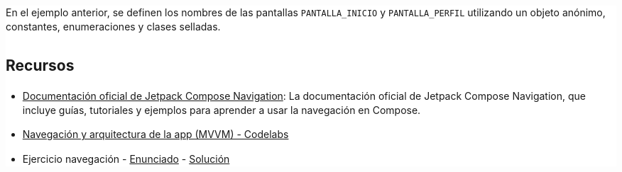 En el ejemplo anterior, se definen los nombres de las pantallas `PANTALLA_INICIO` y `PANTALLA_PERFIL` utilizando un objeto anónimo, constantes, enumeraciones y clases selladas.


## Recursos

- [Documentación oficial de Jetpack Compose Navigation](https://developer.android.com/jetpack/compose/navigation?hl=es-419): La documentación oficial de Jetpack Compose Navigation, que incluye guías, tutoriales y ejemplos para aprender a usar la navegación en Compose.

- [Navegación y arquitectura de la app (MVVM) - Codelabs](https://developer.android.com/courses/android-basics-compose/unit-4?hl=es-419)

- Ejercicio navegación - [Enunciado](https://github.com/resuadam2/enunciados-ejemplos-android-24?tab=readme-ov-file#app-de-pruebas-de-navegación) - [Solución](https://github.com/resuadam2/PruebasNavigationCompose)


